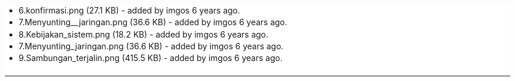   * 6.konfirmasi.png​ (27.1 KB) - added by imgos 6 years ago.
  * 7.Menyunting__jaringan.png​ (36.6 KB) - added by imgos 6 years ago.
  * 8.Kebijakan_sistem.png​ (18.2 KB) - added by imgos 6 years ago.
  * 7.Menyunting_jaringan.png​ (36.6 KB) - added by imgos 6 years ago.
  * 9.Sambungan_terjalin.png​ (415.5 KB) - added by imgos 6 years ago.
#### 
    
 
 
 
 
 
---
 
